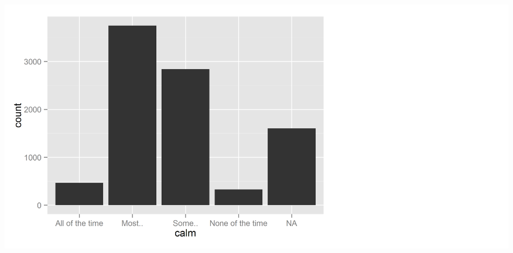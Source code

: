 <img src="figure_rmd/calm.png" title="plot of chunk calm" alt="plot of chunk calm" width="565px" />

